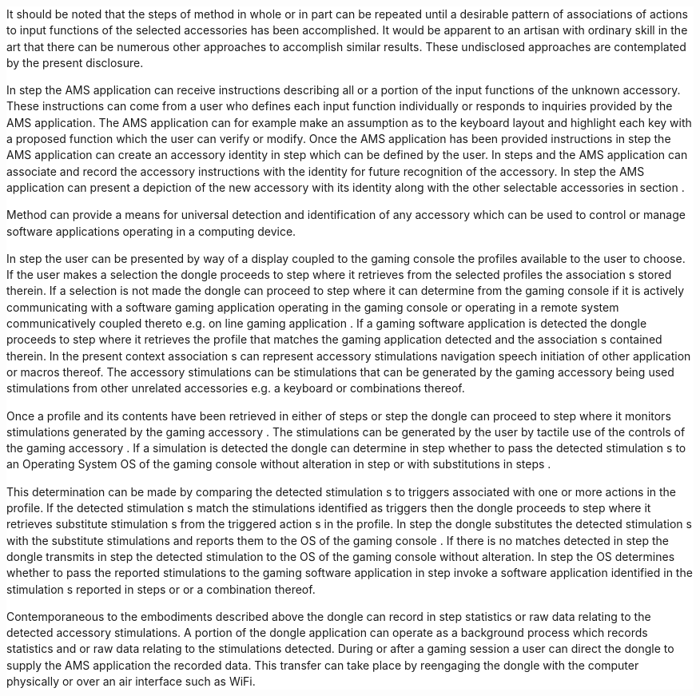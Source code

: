 It should be noted that the steps of method in whole or in part can be repeated until a desirable pattern of associations of actions to input functions of the selected accessories has been accomplished. It would be apparent to an artisan with ordinary skill in the art that there can be numerous other approaches to accomplish similar results. These undisclosed approaches are contemplated by the present disclosure.

In step the AMS application can receive instructions describing all or a portion of the input functions of the unknown accessory. These instructions can come from a user who defines each input function individually or responds to inquiries provided by the AMS application. The AMS application can for example make an assumption as to the keyboard layout and highlight each key with a proposed function which the user can verify or modify. Once the AMS application has been provided instructions in step the AMS application can create an accessory identity in step which can be defined by the user. In steps and the AMS application can associate and record the accessory instructions with the identity for future recognition of the accessory. In step the AMS application can present a depiction of the new accessory with its identity along with the other selectable accessories in section .

Method can provide a means for universal detection and identification of any accessory which can be used to control or manage software applications operating in a computing device.

In step the user can be presented by way of a display coupled to the gaming console the profiles available to the user to choose. If the user makes a selection the dongle proceeds to step where it retrieves from the selected profiles the association s stored therein. If a selection is not made the dongle can proceed to step where it can determine from the gaming console if it is actively communicating with a software gaming application operating in the gaming console or operating in a remote system communicatively coupled thereto e.g. on line gaming application . If a gaming software application is detected the dongle proceeds to step where it retrieves the profile that matches the gaming application detected and the association s contained therein. In the present context association s can represent accessory stimulations navigation speech initiation of other application or macros thereof. The accessory stimulations can be stimulations that can be generated by the gaming accessory being used stimulations from other unrelated accessories e.g. a keyboard or combinations thereof.

Once a profile and its contents have been retrieved in either of steps or step the dongle can proceed to step where it monitors stimulations generated by the gaming accessory . The stimulations can be generated by the user by tactile use of the controls of the gaming accessory . If a simulation is detected the dongle can determine in step whether to pass the detected stimulation s to an Operating System OS of the gaming console without alteration in step or with substitutions in steps .

This determination can be made by comparing the detected stimulation s to triggers associated with one or more actions in the profile. If the detected stimulation s match the stimulations identified as triggers then the dongle proceeds to step where it retrieves substitute stimulation s from the triggered action s in the profile. In step the dongle substitutes the detected stimulation s with the substitute stimulations and reports them to the OS of the gaming console . If there is no matches detected in step the dongle transmits in step the detected stimulation to the OS of the gaming console without alteration. In step the OS determines whether to pass the reported stimulations to the gaming software application in step invoke a software application identified in the stimulation s reported in steps or or a combination thereof.

Contemporaneous to the embodiments described above the dongle can record in step statistics or raw data relating to the detected accessory stimulations. A portion of the dongle application can operate as a background process which records statistics and or raw data relating to the stimulations detected. During or after a gaming session a user can direct the dongle to supply the AMS application the recorded data. This transfer can take place by reengaging the dongle with the computer physically or over an air interface such as WiFi.
